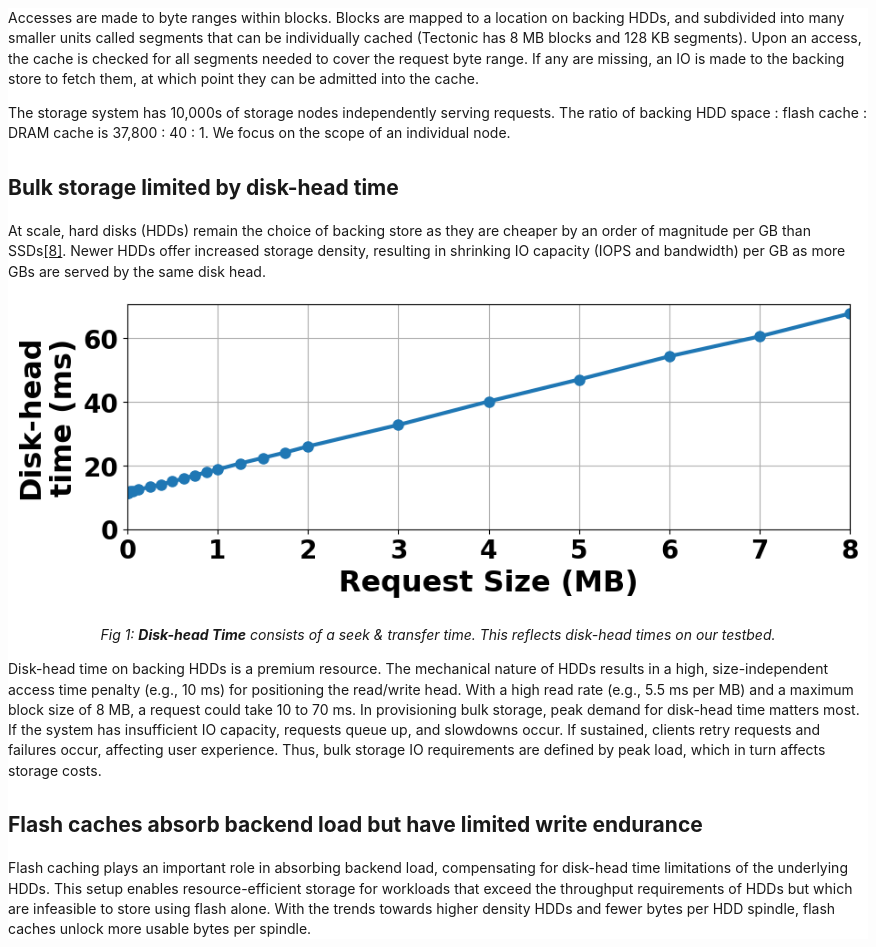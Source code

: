 Accesses are made to byte ranges within blocks. Blocks are mapped to a location on backing HDDs, and subdivided into many smaller units called segments that can be individually cached (Tectonic has 8 MB blocks and 128 KB segments). Upon an access, the cache is checked for all segments needed to cover the request byte range. If any are missing, an IO is made to the backing store to fetch them, at which point they can be admitted into the cache.

The storage system has 10,000s of storage nodes independently serving requests. The ratio of backing HDD space : flash cache : DRAM cache is 37,800 : 40 : 1. We focus on the scope of an individual node.

## Bulk storage limited by disk-head time

At scale, hard disks (HDDs) remain the choice of backing store as they are cheaper by an order of magnitude per GB than SSDs[[8]](https://web.archive.org/web/20221004225419/https://blocksandfiles.com/2020/08/24/10x-enterprise-ssd-price-premium-over-nearline-disk-drives). Newer HDDs offer increased storage density, resulting in shrinking IO capacity (IOPS and bandwidth) per GB as more GBs are served by the same disk head.


![Fig 1: Disk-head Time consists of a seek & transfer time. This reflects disk-head times on our testbed.](disk-head-time_vs_access-size_simple.png)
<p style="text-align: center;"><em>Fig 1: <b>Disk-head Time</b> consists of a seek & transfer time. This reflects disk-head times on our testbed.</em></p>


Disk-head time on backing HDDs is a premium resource. The mechanical nature of HDDs results in a high, size-independent access time penalty (e.g., 10 ms) for positioning the read/write head. With a high read rate (e.g., 5.5 ms per MB) and a maximum block size of 8 MB, a request could take 10 to 70 ms. In provisioning bulk storage, peak demand for disk-head time matters most.  If the system has insufficient IO capacity, requests queue up, and slowdowns occur. If sustained, clients retry requests and failures occur, affecting user experience. Thus, bulk storage IO requirements are defined by peak load, which in turn affects storage costs.

## Flash caches absorb backend load but have limited write endurance

Flash caching plays an important role in absorbing backend load, compensating for disk-head time limitations of the underlying HDDs. This setup enables resource-efficient storage for workloads that exceed the throughput requirements of HDDs but which are infeasible to store using flash alone. With the trends towards higher density HDDs and fewer bytes per HDD spindle, flash caches unlock more usable bytes per spindle.
